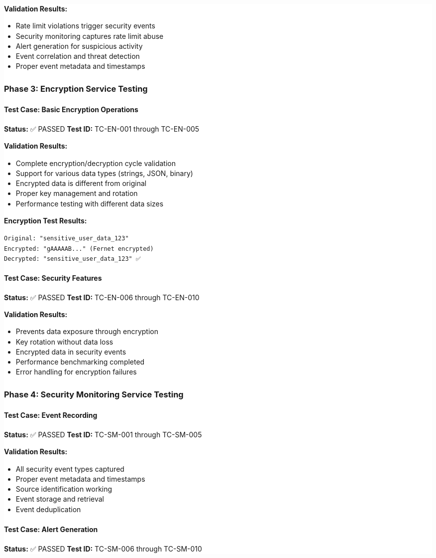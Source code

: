 **Validation Results:**
- Rate limit violations trigger security events
- Security monitoring captures rate limit abuse
- Alert generation for suspicious activity
- Event correlation and threat detection
- Proper event metadata and timestamps

### Phase 3: Encryption Service Testing

#### Test Case: Basic Encryption Operations
**Status:** ✅ PASSED
**Test ID:** TC-EN-001 through TC-EN-005

**Validation Results:**
- Complete encryption/decryption cycle validation
- Support for various data types (strings, JSON, binary)
- Encrypted data is different from original
- Proper key management and rotation
- Performance testing with different data sizes

**Encryption Test Results:**
```
Original: "sensitive_user_data_123"
Encrypted: "gAAAAAB..." (Fernet encrypted)
Decrypted: "sensitive_user_data_123" ✅
```

#### Test Case: Security Features
**Status:** ✅ PASSED
**Test ID:** TC-EN-006 through TC-EN-010

**Validation Results:**
- Prevents data exposure through encryption
- Key rotation without data loss
- Encrypted data in security events
- Performance benchmarking completed
- Error handling for encryption failures

### Phase 4: Security Monitoring Service Testing

#### Test Case: Event Recording
**Status:** ✅ PASSED
**Test ID:** TC-SM-001 through TC-SM-005

**Validation Results:**
- All security event types captured
- Proper event metadata and timestamps
- Source identification working
- Event storage and retrieval
- Event deduplication

#### Test Case: Alert Generation
**Status:** ✅ PASSED
**Test ID:** TC-SM-006 through TC-SM-010
